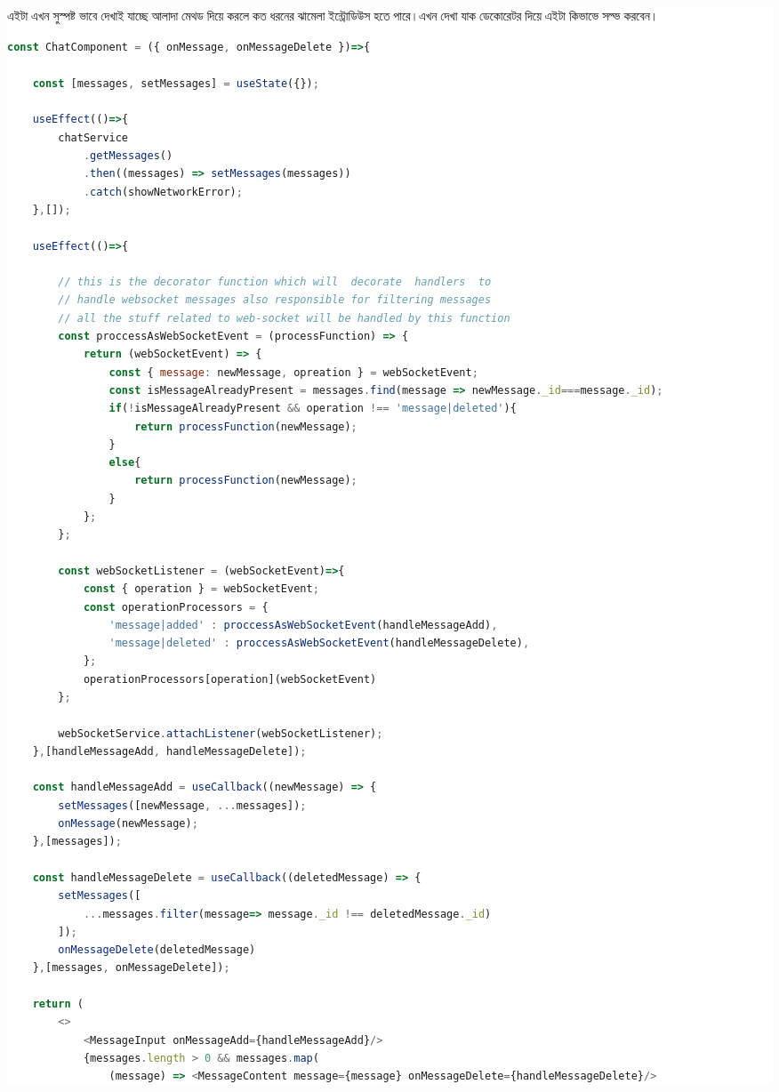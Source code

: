 এইটা এখন সুস্পষ্ট ভাবে দেখাই যাচ্ছে আলাদা মেথড দিয়ে করলে কত ধরনের ঝামেলা ইন্ট্রোডিউস হতে পারে।এখন দেখা যাক ডেকোরেটর দিয়ে এইটা কিভাভে সল্ভ করবেন।

```javascript
const ChatComponent = ({ onMessage, onMessageDelete })=>{

    const [messages, setMessages] = useState({});

    useEffect(()=>{
        chatService
            .getMessages()
            .then((messages) => setMessages(messages))
            .catch(showNetworkError);
    },[]);

    useEffect(()=>{

        // this is the decorator function which will  decorate  handlers  to
        // handle websocket messages also responsible for filtering messages
        // all the stuff related to web-socket will be handled by this function
        const proccessAsWebSocketEvent = (processFunction) => {
            return (webSocketEvent) => {
                const { message: newMessage, opreation } = webSocketEvent;
                const isMessageAlreadyPresent = messages.find(message => newMessage._id===message._id);
                if(!isMessageAlreadyPresent && operation !== 'message|deleted'){
                    return processFunction(newMessage);
                }
                else{
                    return processFunction(newMessage);
                }
            };
        };

        const webSocketListener = (webSocketEvent)=>{
            const { operation } = webSocketEvent;
            const operationProcessors = {
                'message|added' : proccessAsWebSocketEvent(handleMessageAdd),
                'message|deleted' : proccessAsWebSocketEvent(handleMessageDelete), 
            };
            operationProcessors[operation](webSocketEvent)
        };

        webSocketService.attachListener(webSocketListener);
    },[handleMessageAdd, handleMessageDelete]);    

    const handleMessageAdd = useCallback((newMessage) => {
        setMessages([newMessage, ...messages]);
        onMessage(newMessage);
    },[messages]);

    const handleMessageDelete = useCallback((deletedMessage) => {
        setMessages([
            ...messages.filter(message=> message._id !== deletedMessage._id)
        ]);
        onMessageDelete(deletedMessage)
    },[messages, onMessageDelete]);
    
    return (
        <>
            <MessageInput onMessageAdd={handleMessageAdd}/>
            {messages.length > 0 && messages.map(
                (message) => <MessageContent message={message} onMessageDelete={handleMessageDelete}/>
```
